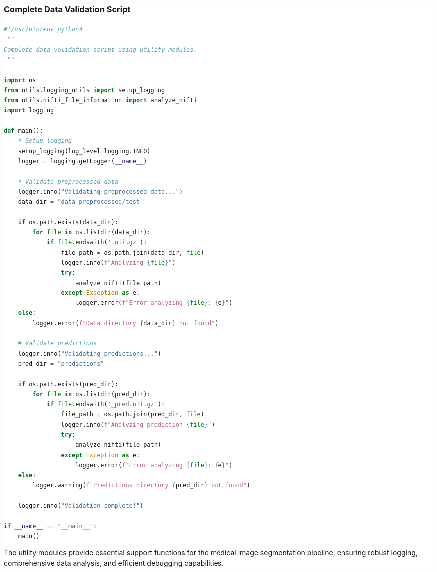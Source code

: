 ### Complete Data Validation Script

```python
#!/usr/bin/env python3
"""
Complete data validation script using utility modules.
"""

import os
from utils.logging_utils import setup_logging
from utils.nifti_file_information import analyze_nifti
import logging

def main():
    # Setup logging
    setup_logging(log_level=logging.INFO)
    logger = logging.getLogger(__name__)
    
    # Validate preprocessed data
    logger.info("Validating preprocessed data...")
    data_dir = "data_preprocessed/test"
    
    if os.path.exists(data_dir):
        for file in os.listdir(data_dir):
            if file.endswith('.nii.gz'):
                file_path = os.path.join(data_dir, file)
                logger.info(f"Analyzing {file}")
                try:
                    analyze_nifti(file_path)
                except Exception as e:
                    logger.error(f"Error analyzing {file}: {e}")
    else:
        logger.error(f"Data directory {data_dir} not found")
    
    # Validate predictions
    logger.info("Validating predictions...")
    pred_dir = "predictions"
    
    if os.path.exists(pred_dir):
        for file in os.listdir(pred_dir):
            if file.endswith('_pred.nii.gz'):
                file_path = os.path.join(pred_dir, file)
                logger.info(f"Analyzing prediction {file}")
                try:
                    analyze_nifti(file_path)
                except Exception as e:
                    logger.error(f"Error analyzing {file}: {e}")
    else:
        logger.warning(f"Predictions directory {pred_dir} not found")
    
    logger.info("Validation complete!")

if __name__ == "__main__":
    main()
```

The utility modules provide essential support functions for the medical image segmentation pipeline, ensuring robust logging, comprehensive data analysis, and efficient debugging capabilities. 